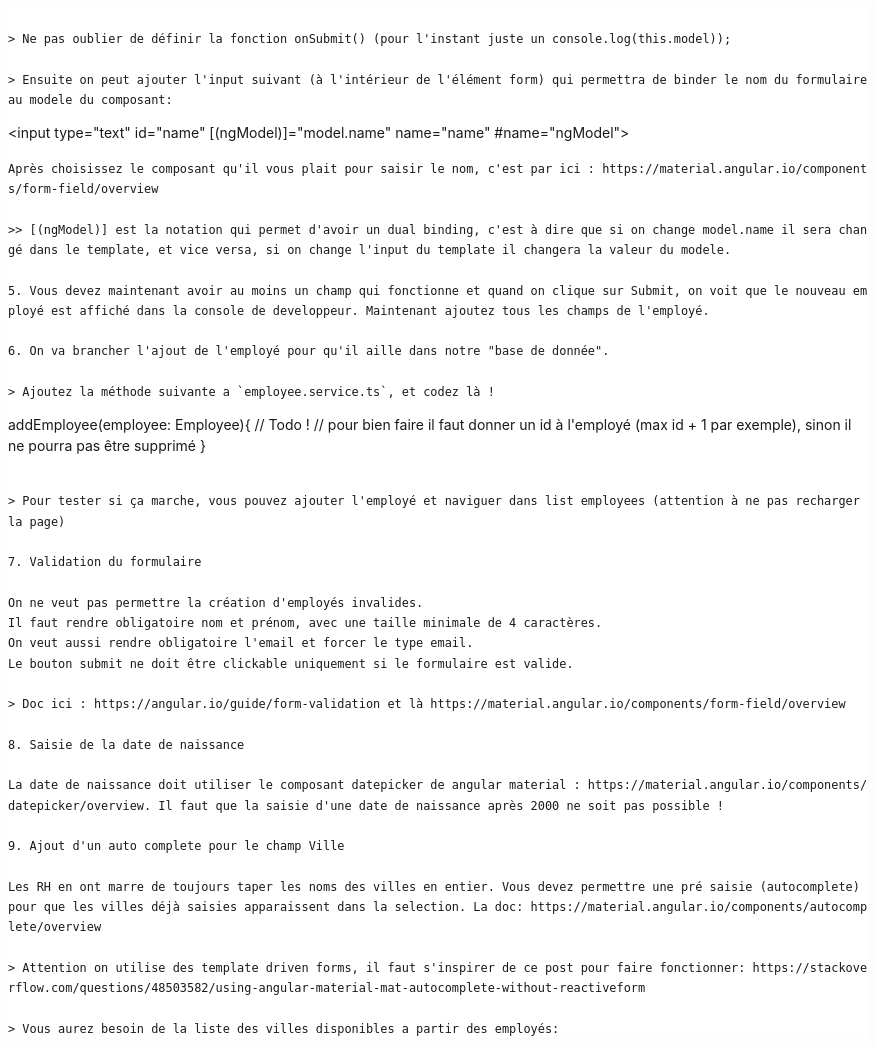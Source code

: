 ```

> Ne pas oublier de définir la fonction onSubmit() (pour l'instant juste un console.log(this.model));

> Ensuite on peut ajouter l'input suivant (à l'intérieur de l'élément form) qui permettra de binder le nom du formulaire au modele du composant:

```
<input type="text" id="name"
       [(ngModel)]="model.name" name="name"
       #name="ngModel">
```
Après choisissez le composant qu'il vous plait pour saisir le nom, c'est par ici : https://material.angular.io/components/form-field/overview

>> [(ngModel)] est la notation qui permet d'avoir un dual binding, c'est à dire que si on change model.name il sera changé dans le template, et vice versa, si on change l'input du template il changera la valeur du modele.

5. Vous devez maintenant avoir au moins un champ qui fonctionne et quand on clique sur Submit, on voit que le nouveau employé est affiché dans la console de developpeur. Maintenant ajoutez tous les champs de l'employé.

6. On va brancher l'ajout de l'employé pour qu'il aille dans notre "base de donnée".

> Ajoutez la méthode suivante a `employee.service.ts`, et codez là !
```
  addEmployee(employee: Employee){
    // Todo !
    // pour bien faire il faut donner un id à l'employé (max id + 1 par exemple), sinon il ne pourra pas être supprimé
  }
```

> Pour tester si ça marche, vous pouvez ajouter l'employé et naviguer dans list employees (attention à ne pas recharger la page)

7. Validation du formulaire

On ne veut pas permettre la création d'employés invalides.
Il faut rendre obligatoire nom et prénom, avec une taille minimale de 4 caractères.
On veut aussi rendre obligatoire l'email et forcer le type email.
Le bouton submit ne doit être clickable uniquement si le formulaire est valide.

> Doc ici : https://angular.io/guide/form-validation et là https://material.angular.io/components/form-field/overview

8. Saisie de la date de naissance

La date de naissance doit utiliser le composant datepicker de angular material : https://material.angular.io/components/datepicker/overview. Il faut que la saisie d'une date de naissance après 2000 ne soit pas possible !

9. Ajout d'un auto complete pour le champ Ville

Les RH en ont marre de toujours taper les noms des villes en entier. Vous devez permettre une pré saisie (autocomplete) pour que les villes déjà saisies apparaissent dans la selection. La doc: https://material.angular.io/components/autocomplete/overview

> Attention on utilise des template driven forms, il faut s'inspirer de ce post pour faire fonctionner: https://stackoverflow.com/questions/48503582/using-angular-material-mat-autocomplete-without-reactiveform

> Vous aurez besoin de la liste des villes disponibles a partir des employés:
```